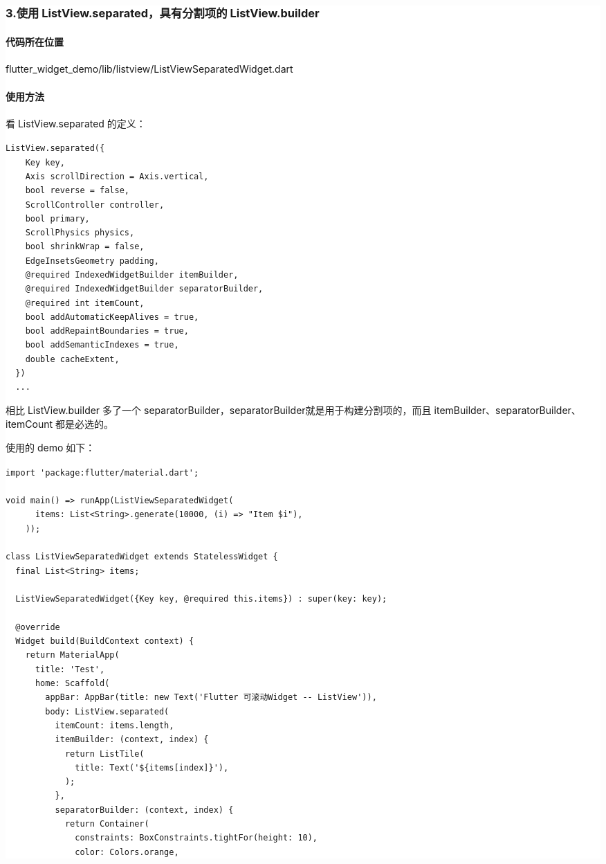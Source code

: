 ### 3.使用 ListView.separated，具有分割项的 ListView.builder

#### 代码所在位置

flutter\_widget\_demo/lib/listview/ListViewSeparatedWidget.dart

#### 使用方法

看 ListView.separated 的定义：

```
ListView.separated({
    Key key,
    Axis scrollDirection = Axis.vertical,
    bool reverse = false,
    ScrollController controller,
    bool primary,
    ScrollPhysics physics,
    bool shrinkWrap = false,
    EdgeInsetsGeometry padding,
    @required IndexedWidgetBuilder itemBuilder,
    @required IndexedWidgetBuilder separatorBuilder,
    @required int itemCount,
    bool addAutomaticKeepAlives = true,
    bool addRepaintBoundaries = true,
    bool addSemanticIndexes = true,
    double cacheExtent,
  })
  ...

```

相比 ListView.builder 多了一个 separatorBuilder，separatorBuilder就是用于构建分割项的，而且 itemBuilder、separatorBuilder、itemCount 都是必选的。

使用的 demo 如下：

```
import 'package:flutter/material.dart';

void main() => runApp(ListViewSeparatedWidget(
      items: List<String>.generate(10000, (i) => "Item $i"),
    ));

class ListViewSeparatedWidget extends StatelessWidget {
  final List<String> items;

  ListViewSeparatedWidget({Key key, @required this.items}) : super(key: key);

  @override
  Widget build(BuildContext context) {
    return MaterialApp(
      title: 'Test',
      home: Scaffold(
        appBar: AppBar(title: new Text('Flutter 可滚动Widget -- ListView')),
        body: ListView.separated(
          itemCount: items.length,
          itemBuilder: (context, index) {
            return ListTile(
              title: Text('${items[index]}'),
            );
          },
          separatorBuilder: (context, index) {
            return Container(
              constraints: BoxConstraints.tightFor(height: 10),
              color: Colors.orange,
```